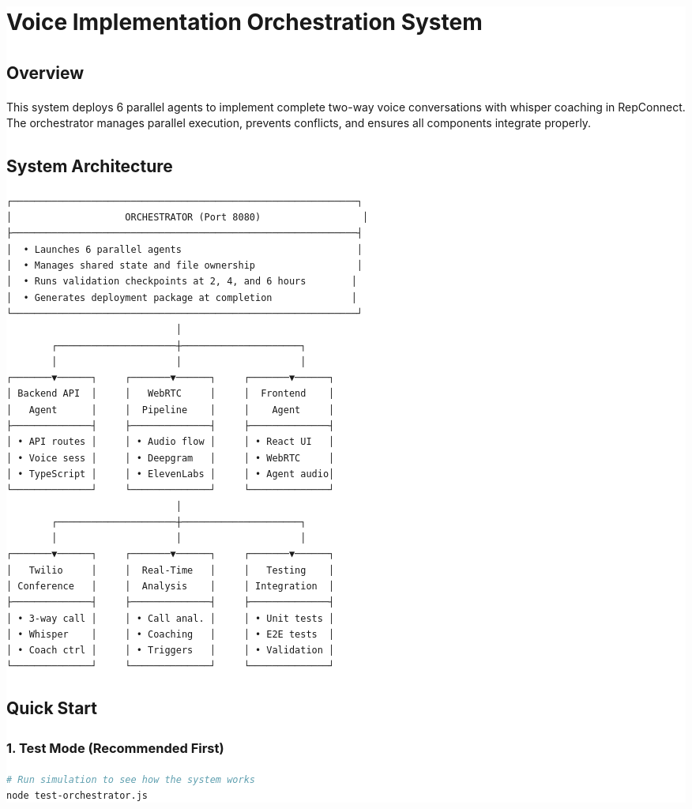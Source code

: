 # Voice Implementation Orchestration System

## Overview

This system deploys 6 parallel agents to implement complete two-way voice conversations with whisper coaching in RepConnect. The orchestrator manages parallel execution, prevents conflicts, and ensures all components integrate properly.

## System Architecture

```
┌─────────────────────────────────────────────────────────────┐
│                    ORCHESTRATOR (Port 8080)                  │
├─────────────────────────────────────────────────────────────┤
│  • Launches 6 parallel agents                               │
│  • Manages shared state and file ownership                  │
│  • Runs validation checkpoints at 2, 4, and 6 hours        │
│  • Generates deployment package at completion              │
└─────────────────────────────────────────────────────────────┘
                              │
        ┌─────────────────────┼─────────────────────┐
        │                     │                     │
┌───────▼──────┐     ┌───────▼──────┐     ┌───────▼──────┐
│ Backend API  │     │   WebRTC     │     │  Frontend    │
│   Agent      │     │  Pipeline    │     │    Agent     │
├──────────────┤     ├──────────────┤     ├──────────────┤
│ • API routes │     │ • Audio flow │     │ • React UI   │
│ • Voice sess │     │ • Deepgram   │     │ • WebRTC     │
│ • TypeScript │     │ • ElevenLabs │     │ • Agent audio│
└──────────────┘     └──────────────┘     └──────────────┘
                              │
        ┌─────────────────────┼─────────────────────┐
        │                     │                     │
┌───────▼──────┐     ┌───────▼──────┐     ┌───────▼──────┐
│   Twilio     │     │  Real-Time   │     │   Testing    │
│ Conference   │     │  Analysis    │     │ Integration  │
├──────────────┤     ├──────────────┤     ├──────────────┤
│ • 3-way call │     │ • Call anal. │     │ • Unit tests │
│ • Whisper    │     │ • Coaching   │     │ • E2E tests  │
│ • Coach ctrl │     │ • Triggers   │     │ • Validation │
└──────────────┘     └──────────────┘     └──────────────┘
```

## Quick Start

### 1. Test Mode (Recommended First)
```bash
# Run simulation to see how the system works
node test-orchestrator.js
```
